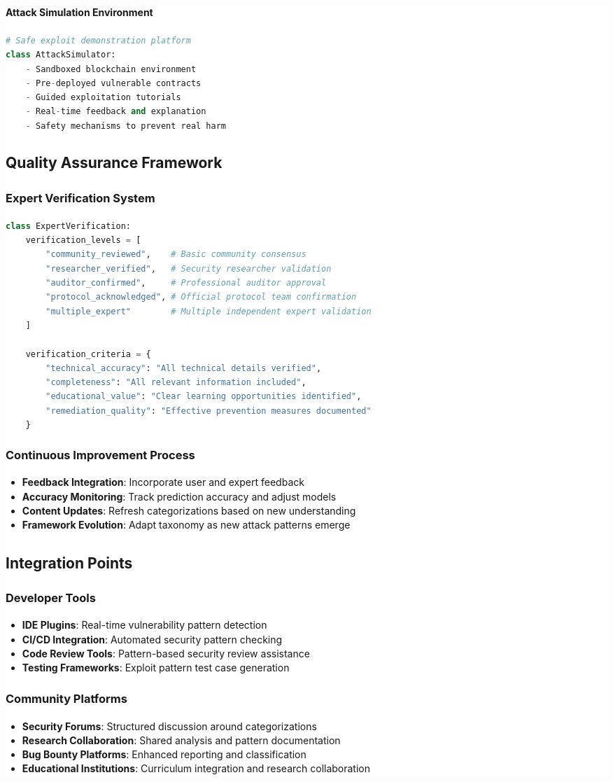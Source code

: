 #### Attack Simulation Environment
```python
# Safe exploit demonstration platform
class AttackSimulator:
    - Sandboxed blockchain environment
    - Pre-deployed vulnerable contracts
    - Guided exploitation tutorials
    - Real-time feedback and explanation
    - Safety mechanisms to prevent real harm
```

## Quality Assurance Framework

### Expert Verification System
```python
class ExpertVerification:
    verification_levels = [
        "community_reviewed",    # Basic community consensus
        "researcher_verified",   # Security researcher validation
        "auditor_confirmed",     # Professional auditor approval
        "protocol_acknowledged", # Official protocol team confirmation
        "multiple_expert"        # Multiple independent expert validation
    ]
    
    verification_criteria = {
        "technical_accuracy": "All technical details verified",
        "completeness": "All relevant information included", 
        "educational_value": "Clear learning opportunities identified",
        "remediation_quality": "Effective prevention measures documented"
    }
```

### Continuous Improvement Process
- **Feedback Integration**: Incorporate user and expert feedback
- **Accuracy Monitoring**: Track prediction accuracy and adjust models
- **Content Updates**: Refresh categorizations based on new understanding
- **Framework Evolution**: Adapt taxonomy as new attack patterns emerge

## Integration Points

### Developer Tools
- **IDE Plugins**: Real-time vulnerability pattern detection
- **CI/CD Integration**: Automated security pattern checking
- **Code Review Tools**: Pattern-based security review assistance
- **Testing Frameworks**: Exploit pattern test case generation

### Community Platforms
- **Security Forums**: Structured discussion around categorizations
- **Research Collaboration**: Shared analysis and pattern documentation
- **Bug Bounty Platforms**: Enhanced reporting and classification
- **Educational Institutions**: Curriculum integration and research collaboration